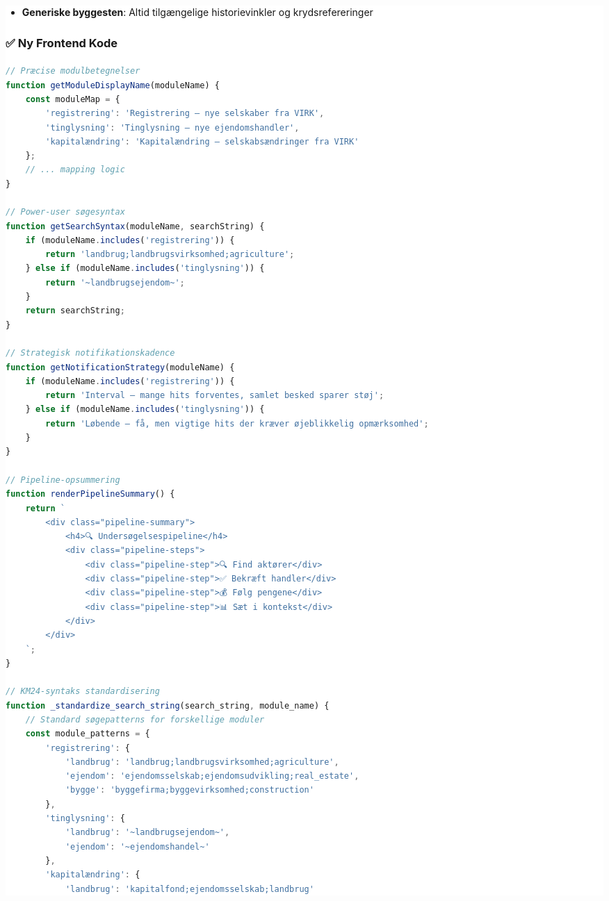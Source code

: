 - **Generiske byggesten**: Altid tilgængelige historievinkler og krydsrefereringer

### ✅ Ny Frontend Kode
```javascript
// Præcise modulbetegnelser
function getModuleDisplayName(moduleName) {
    const moduleMap = {
        'registrering': 'Registrering – nye selskaber fra VIRK',
        'tinglysning': 'Tinglysning – nye ejendomshandler',
        'kapitalændring': 'Kapitalændring – selskabsændringer fra VIRK'
    };
    // ... mapping logic
}

// Power-user søgesyntax
function getSearchSyntax(moduleName, searchString) {
    if (moduleName.includes('registrering')) {
        return 'landbrug;landbrugsvirksomhed;agriculture';
    } else if (moduleName.includes('tinglysning')) {
        return '~landbrugsejendom~';
    }
    return searchString;
}

// Strategisk notifikationskadence
function getNotificationStrategy(moduleName) {
    if (moduleName.includes('registrering')) {
        return 'Interval – mange hits forventes, samlet besked sparer støj';
    } else if (moduleName.includes('tinglysning')) {
        return 'Løbende – få, men vigtige hits der kræver øjeblikkelig opmærksomhed';
    }
}

// Pipeline-opsummering
function renderPipelineSummary() {
    return `
        <div class="pipeline-summary">
            <h4>🔍 Undersøgelsespipeline</h4>
            <div class="pipeline-steps">
                <div class="pipeline-step">🔍 Find aktører</div>
                <div class="pipeline-step">✅ Bekræft handler</div>
                <div class="pipeline-step">💰 Følg pengene</div>
                <div class="pipeline-step">📊 Sæt i kontekst</div>
            </div>
        </div>
    `;
}

// KM24-syntaks standardisering
function _standardize_search_string(search_string, module_name) {
    // Standard søgepatterns for forskellige moduler
    const module_patterns = {
        'registrering': {
            'landbrug': 'landbrug;landbrugsvirksomhed;agriculture',
            'ejendom': 'ejendomsselskab;ejendomsudvikling;real_estate',
            'bygge': 'byggefirma;byggevirksomhed;construction'
        },
        'tinglysning': {
            'landbrug': '~landbrugsejendom~',
            'ejendom': '~ejendomshandel~'
        },
        'kapitalændring': {
            'landbrug': 'kapitalfond;ejendomsselskab;landbrug'
```